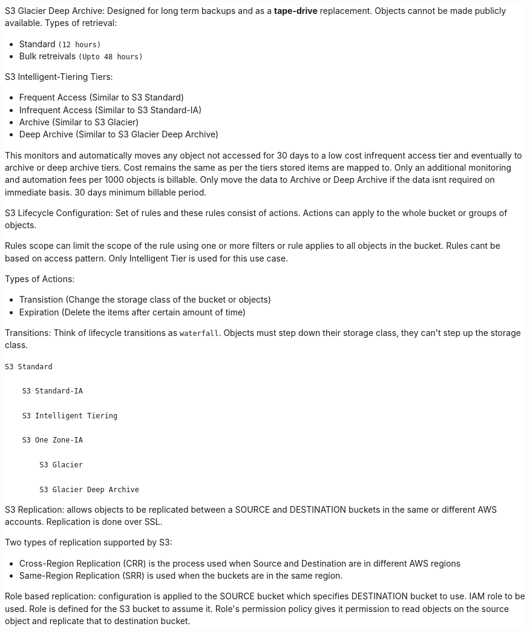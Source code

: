S3 Glacier Deep Archive: Designed for long term backups and as a **tape-drive** replacement. Objects cannot be made publicly available. Types of retrieval:

- Standard `(12 hours)`
- Bulk retreivals `(Upto 48 hours)`

S3 Intelligent-Tiering Tiers:

- Frequent Access (Similar to S3 Standard)
- Infrequent Access (Similar to S3 Standard-IA)
- Archive (Similar to S3 Glacier)
- Deep Archive (Similar to S3 Glacier Deep Archive)

This monitors and automatically moves any object not accessed for 30 days to a low cost infrequent access tier and eventually to archive or deep archive tiers. Cost remains the same as per the tiers stored items are mapped to. Only an additional monitoring and automation fees per 1000 objects is billable. Only move the data to Archive or Deep Archive if the data isnt required on immediate basis. 30 days minimum billable period.

S3 Lifecycle Configuration: Set of rules and these rules consist of actions. Actions can apply to the whole bucket or groups of objects.

Rules scope can limit the scope of the rule using one or more filters or rule applies to all objects in the bucket. Rules cant be based on access pattern. Only Intelligent Tier is used for this use case.

Types of Actions:

- Transistion (Change the storage class of the bucket or objects)
- Expiration (Delete the items after certain amount of time)

Transitions: Think of lifecycle transitions as `waterfall`. Objects must step down their storage class, they can't step up the storage class.

```
S3 Standard

    S3 Standard-IA

    S3 Intelligent Tiering

    S3 One Zone-IA

        S3 Glacier

        S3 Glacier Deep Archive
```

S3 Replication: allows objects to be replicated between a SOURCE and DESTINATION buckets in the same or different AWS accounts. Replication is done over SSL.

Two types of replication supported by S3:

- Cross-Region Replication (CRR) is the process used when Source and Destination are in different AWS regions
- Same-Region Replication (SRR) is used when the buckets are in the same region.

Role based replication: configuration is applied to the SOURCE bucket which specifies DESTINATION bucket to use. IAM role to be used. Role is defined for the S3 bucket to assume it. Role's permission policy gives it permission to read objects on the source object and replicate that to destination bucket.
